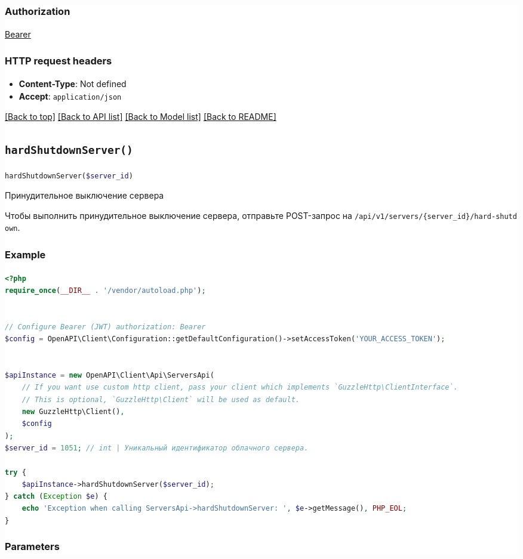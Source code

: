 ### Authorization

[Bearer](../../README.md#Bearer)

### HTTP request headers

- **Content-Type**: Not defined
- **Accept**: `application/json`

[[Back to top]](#) [[Back to API list]](../../README.md#endpoints)
[[Back to Model list]](../../README.md#models)
[[Back to README]](../../README.md)

## `hardShutdownServer()`

```php
hardShutdownServer($server_id)
```

Принудительное выключение сервера

Чтобы выполнить принудительное выключение сервера, отправьте POST-запрос на `/api/v1/servers/{server_id}/hard-shutdown`.

### Example

```php
<?php
require_once(__DIR__ . '/vendor/autoload.php');


// Configure Bearer (JWT) authorization: Bearer
$config = OpenAPI\Client\Configuration::getDefaultConfiguration()->setAccessToken('YOUR_ACCESS_TOKEN');


$apiInstance = new OpenAPI\Client\Api\ServersApi(
    // If you want use custom http client, pass your client which implements `GuzzleHttp\ClientInterface`.
    // This is optional, `GuzzleHttp\Client` will be used as default.
    new GuzzleHttp\Client(),
    $config
);
$server_id = 1051; // int | Уникальный идентификатор облачного сервера.

try {
    $apiInstance->hardShutdownServer($server_id);
} catch (Exception $e) {
    echo 'Exception when calling ServersApi->hardShutdownServer: ', $e->getMessage(), PHP_EOL;
}
```

### Parameters
